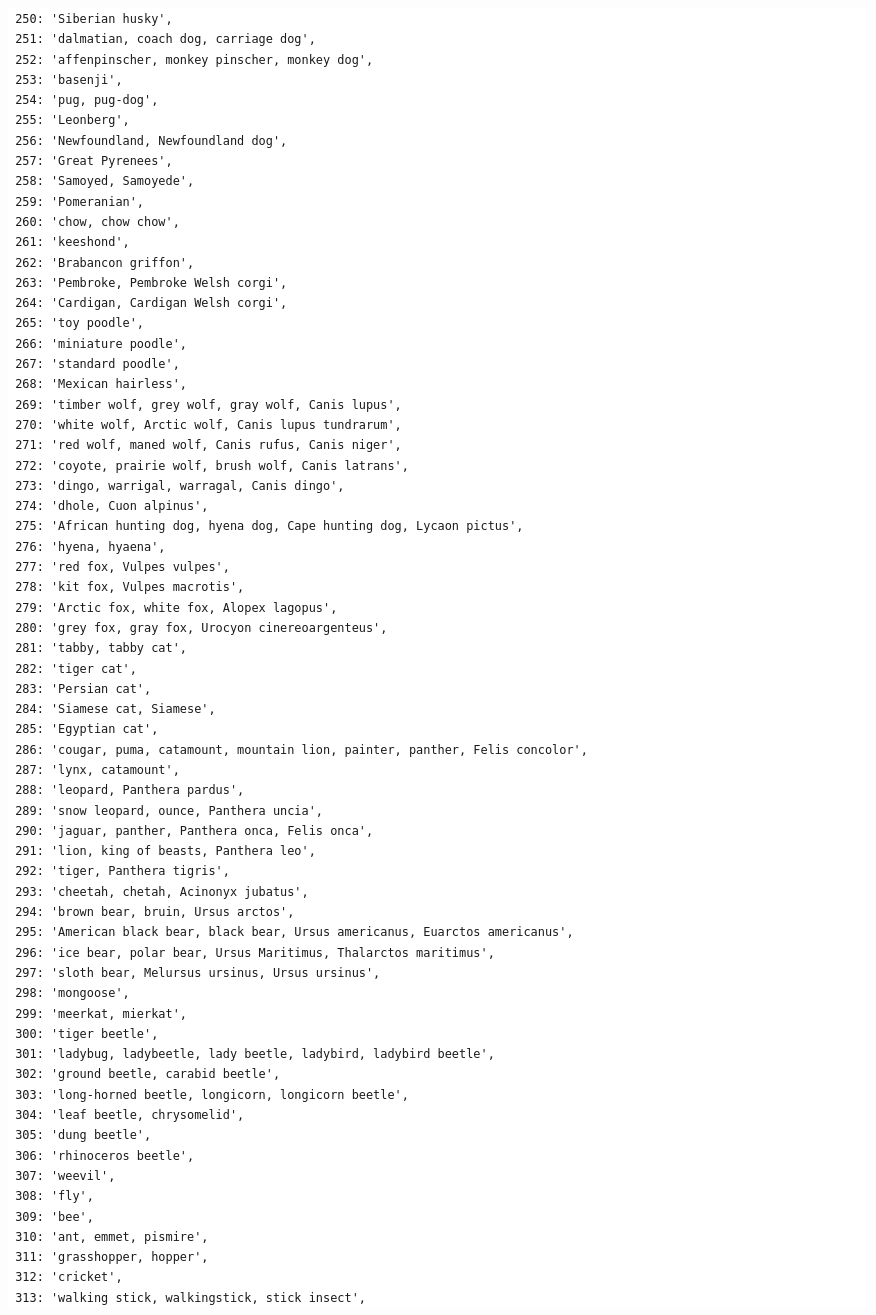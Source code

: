      250: 'Siberian husky',
     251: 'dalmatian, coach dog, carriage dog',
     252: 'affenpinscher, monkey pinscher, monkey dog',
     253: 'basenji',
     254: 'pug, pug-dog',
     255: 'Leonberg',
     256: 'Newfoundland, Newfoundland dog',
     257: 'Great Pyrenees',
     258: 'Samoyed, Samoyede',
     259: 'Pomeranian',
     260: 'chow, chow chow',
     261: 'keeshond',
     262: 'Brabancon griffon',
     263: 'Pembroke, Pembroke Welsh corgi',
     264: 'Cardigan, Cardigan Welsh corgi',
     265: 'toy poodle',
     266: 'miniature poodle',
     267: 'standard poodle',
     268: 'Mexican hairless',
     269: 'timber wolf, grey wolf, gray wolf, Canis lupus',
     270: 'white wolf, Arctic wolf, Canis lupus tundrarum',
     271: 'red wolf, maned wolf, Canis rufus, Canis niger',
     272: 'coyote, prairie wolf, brush wolf, Canis latrans',
     273: 'dingo, warrigal, warragal, Canis dingo',
     274: 'dhole, Cuon alpinus',
     275: 'African hunting dog, hyena dog, Cape hunting dog, Lycaon pictus',
     276: 'hyena, hyaena',
     277: 'red fox, Vulpes vulpes',
     278: 'kit fox, Vulpes macrotis',
     279: 'Arctic fox, white fox, Alopex lagopus',
     280: 'grey fox, gray fox, Urocyon cinereoargenteus',
     281: 'tabby, tabby cat',
     282: 'tiger cat',
     283: 'Persian cat',
     284: 'Siamese cat, Siamese',
     285: 'Egyptian cat',
     286: 'cougar, puma, catamount, mountain lion, painter, panther, Felis concolor',
     287: 'lynx, catamount',
     288: 'leopard, Panthera pardus',
     289: 'snow leopard, ounce, Panthera uncia',
     290: 'jaguar, panther, Panthera onca, Felis onca',
     291: 'lion, king of beasts, Panthera leo',
     292: 'tiger, Panthera tigris',
     293: 'cheetah, chetah, Acinonyx jubatus',
     294: 'brown bear, bruin, Ursus arctos',
     295: 'American black bear, black bear, Ursus americanus, Euarctos americanus',
     296: 'ice bear, polar bear, Ursus Maritimus, Thalarctos maritimus',
     297: 'sloth bear, Melursus ursinus, Ursus ursinus',
     298: 'mongoose',
     299: 'meerkat, mierkat',
     300: 'tiger beetle',
     301: 'ladybug, ladybeetle, lady beetle, ladybird, ladybird beetle',
     302: 'ground beetle, carabid beetle',
     303: 'long-horned beetle, longicorn, longicorn beetle',
     304: 'leaf beetle, chrysomelid',
     305: 'dung beetle',
     306: 'rhinoceros beetle',
     307: 'weevil',
     308: 'fly',
     309: 'bee',
     310: 'ant, emmet, pismire',
     311: 'grasshopper, hopper',
     312: 'cricket',
     313: 'walking stick, walkingstick, stick insect',